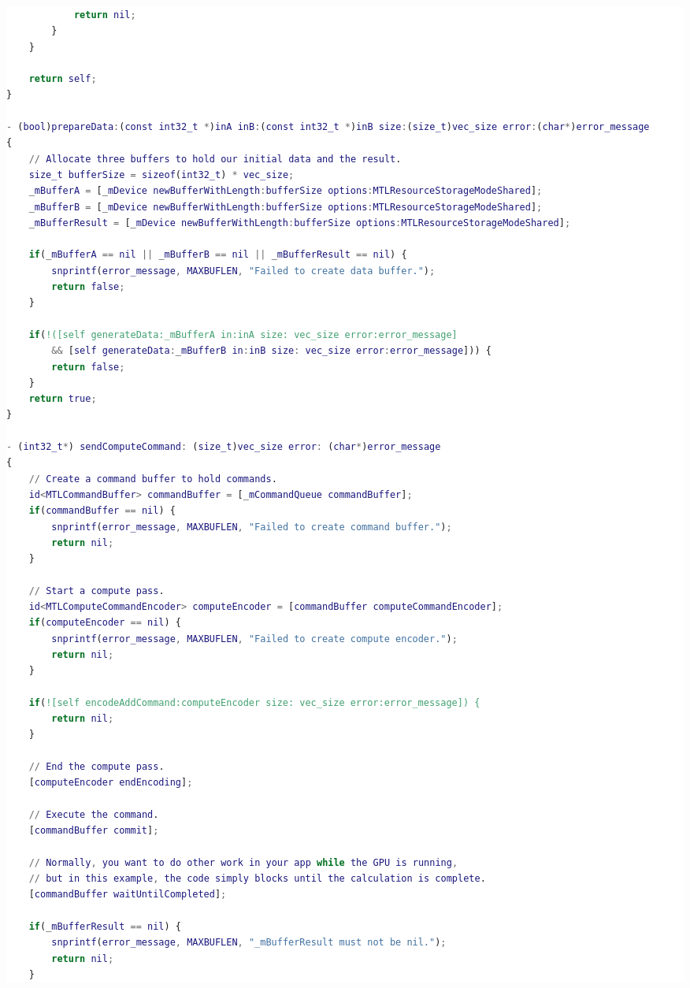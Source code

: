```objc:nif_src/metal/MetalAdder.m
            return nil;
        }
    }

    return self;
}

- (bool)prepareData:(const int32_t *)inA inB:(const int32_t *)inB size:(size_t)vec_size error:(char*)error_message
{
    // Allocate three buffers to hold our initial data and the result.
    size_t bufferSize = sizeof(int32_t) * vec_size;
    _mBufferA = [_mDevice newBufferWithLength:bufferSize options:MTLResourceStorageModeShared];
    _mBufferB = [_mDevice newBufferWithLength:bufferSize options:MTLResourceStorageModeShared];
    _mBufferResult = [_mDevice newBufferWithLength:bufferSize options:MTLResourceStorageModeShared];

    if(_mBufferA == nil || _mBufferB == nil || _mBufferResult == nil) {
        snprintf(error_message, MAXBUFLEN, "Failed to create data buffer.");
        return false;
    }

    if(!([self generateData:_mBufferA in:inA size: vec_size error:error_message]
        && [self generateData:_mBufferB in:inB size: vec_size error:error_message])) {
        return false;
    }
    return true;
}

- (int32_t*) sendComputeCommand: (size_t)vec_size error: (char*)error_message
{
    // Create a command buffer to hold commands.
    id<MTLCommandBuffer> commandBuffer = [_mCommandQueue commandBuffer];
    if(commandBuffer == nil) {
        snprintf(error_message, MAXBUFLEN, "Failed to create command buffer.");
        return nil;
    }

    // Start a compute pass.
    id<MTLComputeCommandEncoder> computeEncoder = [commandBuffer computeCommandEncoder];
    if(computeEncoder == nil) {
        snprintf(error_message, MAXBUFLEN, "Failed to create compute encoder.");
        return nil;
    }

    if(![self encodeAddCommand:computeEncoder size: vec_size error:error_message]) {
        return nil;
    }

    // End the compute pass.
    [computeEncoder endEncoding];

    // Execute the command.
    [commandBuffer commit];

    // Normally, you want to do other work in your app while the GPU is running,
    // but in this example, the code simply blocks until the calculation is complete.
    [commandBuffer waitUntilCompleted];

    if(_mBufferResult == nil) {
        snprintf(error_message, MAXBUFLEN, "_mBufferResult must not be nil.");
        return nil;
    }
```